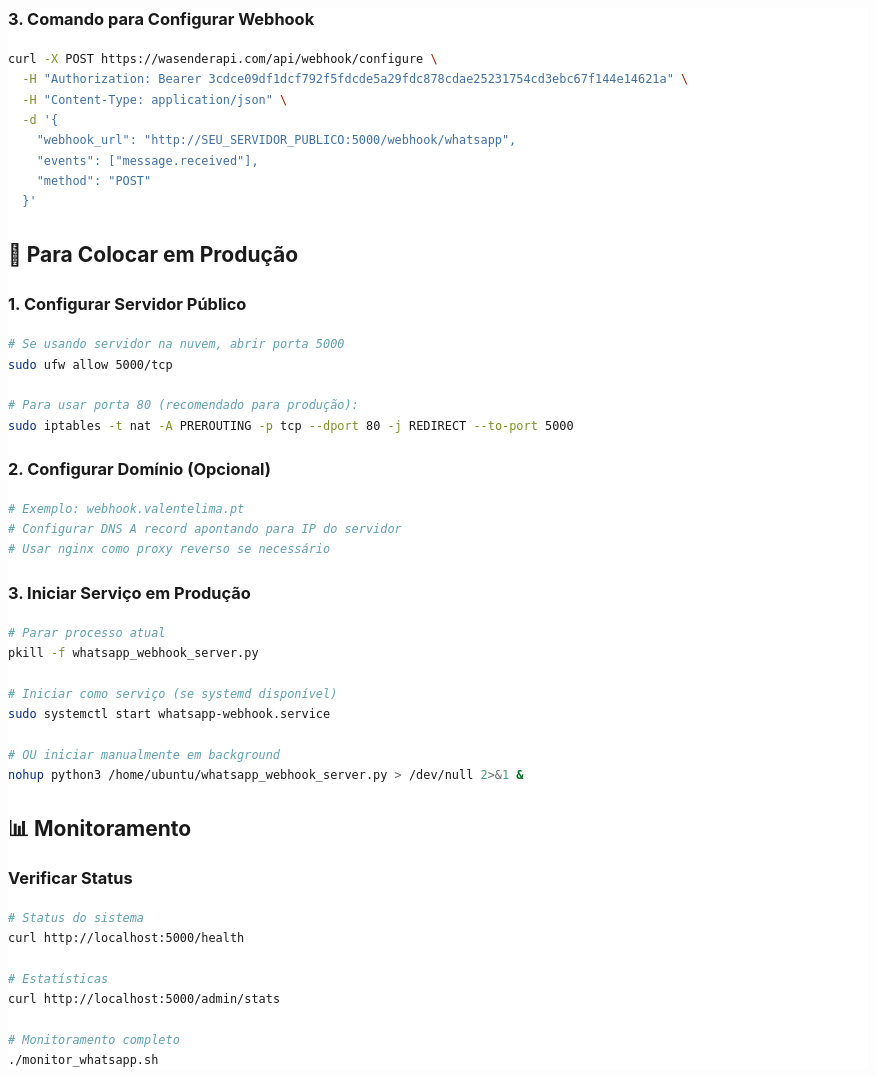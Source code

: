 ### 3. Comando para Configurar Webhook
```bash
curl -X POST https://wasenderapi.com/api/webhook/configure \
  -H "Authorization: Bearer 3cdce09df1dcf792f5fdcde5a29fdc878cdae25231754cd3ebc67f144e14621a" \
  -H "Content-Type: application/json" \
  -d '{
    "webhook_url": "http://SEU_SERVIDOR_PUBLICO:5000/webhook/whatsapp",
    "events": ["message.received"],
    "method": "POST"
  }'
```

## 🔧 Para Colocar em Produção

### 1. Configurar Servidor Público
```bash
# Se usando servidor na nuvem, abrir porta 5000
sudo ufw allow 5000/tcp

# Para usar porta 80 (recomendado para produção):
sudo iptables -t nat -A PREROUTING -p tcp --dport 80 -j REDIRECT --to-port 5000
```

### 2. Configurar Domínio (Opcional)
```bash
# Exemplo: webhook.valentelima.pt
# Configurar DNS A record apontando para IP do servidor
# Usar nginx como proxy reverso se necessário
```

### 3. Iniciar Serviço em Produção
```bash
# Parar processo atual
pkill -f whatsapp_webhook_server.py

# Iniciar como serviço (se systemd disponível)
sudo systemctl start whatsapp-webhook.service

# OU iniciar manualmente em background
nohup python3 /home/ubuntu/whatsapp_webhook_server.py > /dev/null 2>&1 &
```

## 📊 Monitoramento

### Verificar Status
```bash
# Status do sistema
curl http://localhost:5000/health

# Estatísticas
curl http://localhost:5000/admin/stats

# Monitoramento completo
./monitor_whatsapp.sh
```
